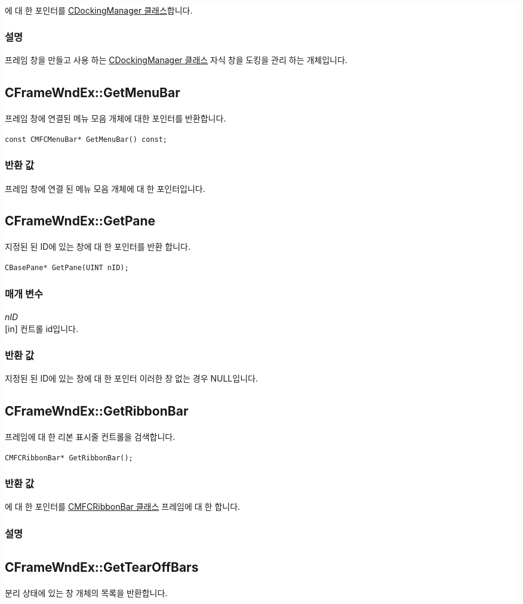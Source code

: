 에 대 한 포인터를 [CDockingManager 클래스](../../mfc/reference/cdockingmanager-class.md)합니다.

### <a name="remarks"></a>설명

프레임 창을 만들고 사용 하는 [CDockingManager 클래스](../../mfc/reference/cdockingmanager-class.md) 자식 창을 도킹을 관리 하는 개체입니다.

##  <a name="getmenubar"></a>  CFrameWndEx::GetMenuBar

프레임 창에 연결된 메뉴 모음 개체에 대한 포인터를 반환합니다.

```
const CMFCMenuBar* GetMenuBar() const;
```

### <a name="return-value"></a>반환 값

프레임 창에 연결 된 메뉴 모음 개체에 대 한 포인터입니다.

##  <a name="getpane"></a>  CFrameWndEx::GetPane

지정된 된 ID에 있는 창에 대 한 포인터를 반환 합니다.

```
CBasePane* GetPane(UINT nID);
```

### <a name="parameters"></a>매개 변수

*nID*<br/>
[in] 컨트롤 id입니다.

### <a name="return-value"></a>반환 값

지정된 된 ID에 있는 창에 대 한 포인터 이러한 창 없는 경우 NULL입니다.

##  <a name="getribbonbar"></a>  CFrameWndEx::GetRibbonBar

프레임에 대 한 리본 표시줄 컨트롤을 검색합니다.

```
CMFCRibbonBar* GetRibbonBar();
```

### <a name="return-value"></a>반환 값

에 대 한 포인터를 [CMFCRibbonBar 클래스](../../mfc/reference/cmfcribbonbar-class.md) 프레임에 대 한 합니다.

### <a name="remarks"></a>설명

##  <a name="gettearoffbars"></a>  CFrameWndEx::GetTearOffBars

분리 상태에 있는 창 개체의 목록을 반환합니다.
